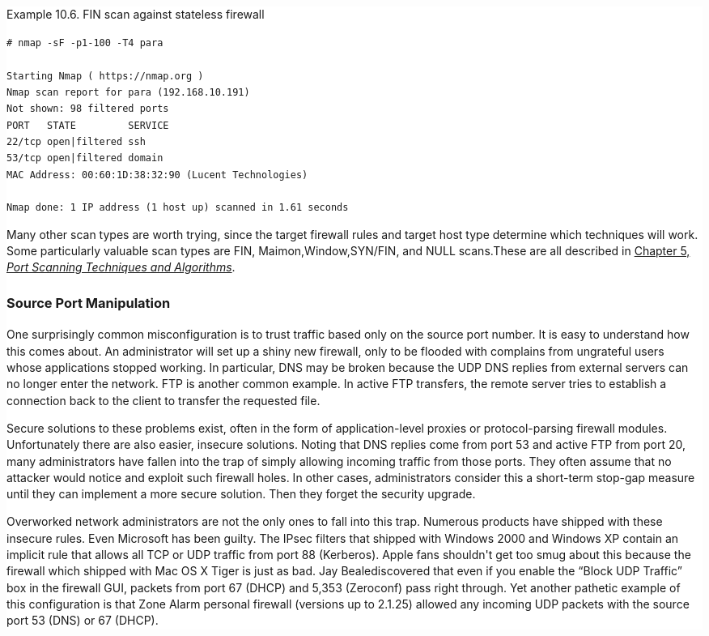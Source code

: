 Example 10.6. FIN scan against stateless firewall

[]()

```
# nmap -sF -p1-100 -T4 para

Starting Nmap ( https://nmap.org )
Nmap scan report for para (192.168.10.191)
Not shown: 98 filtered ports
PORT   STATE         SERVICE
22/tcp open|filtered ssh
53/tcp open|filtered domain
MAC Address: 00:60:1D:38:32:90 (Lucent Technologies)

Nmap done: 1 IP address (1 host up) scanned in 1.61 seconds

```

Many other scan types are worth trying, since the target
firewall rules and target host type determine which techniques will
work. Some particularly valuable scan types are
FIN,
Maimon,[]()Window,[]()SYN/FIN, and
NULL scans.[]()These are all described in [Chapter 5, *Port Scanning Techniques and Algorithms*](https://nmap.org/book/scan-methods.html).

### Source Port Manipulation ###

[]()

One surprisingly common misconfiguration is to trust traffic
based only on the source port number. It is easy to understand how
this comes about. An administrator will set up a shiny new firewall,
only to be flooded with complains from ungrateful users whose
applications stopped working. In particular, DNS may be broken
because the UDP DNS replies from external servers can no longer enter
the network. FTP is another common example. In active FTP transfers,
the remote server tries to establish a connection back to the client
to transfer the requested file.

Secure solutions to these problems exist, often in the form of
application-level proxies or protocol-parsing firewall modules.
Unfortunately there are also easier, insecure solutions. Noting that
DNS replies come from port 53 and active FTP from port 20, many administrators
have fallen into the trap of simply allowing incoming traffic from
those ports. They often assume that no attacker would notice and
exploit such firewall holes. In other cases, administrators consider this a
short-term stop-gap measure until they can implement a more secure
solution. Then they forget the security upgrade.

Overworked network administrators are not the only ones to fall
into this trap. Numerous products have shipped with these insecure
rules. Even Microsoft has been guilty. The IPsec filters that
shipped with Windows 2000 and Windows XP contain an implicit rule that
allows all TCP or UDP traffic from port 88 (Kerberos). Apple fans
shouldn't get too smug about this because the firewall which shipped
with Mac OS X Tiger is just as bad. Jay Beale[]()discovered
that even if you enable the “Block UDP Traffic” box in the firewall
GUI, packets from port 67 (DHCP) and 5,353 (Zeroconf) pass right
through. Yet another pathetic example of this configuration is that Zone Alarm personal firewall (versions up to 2.1.25) allowed any incoming UDP packets
with the source port 53 (DNS) or 67 (DHCP).

